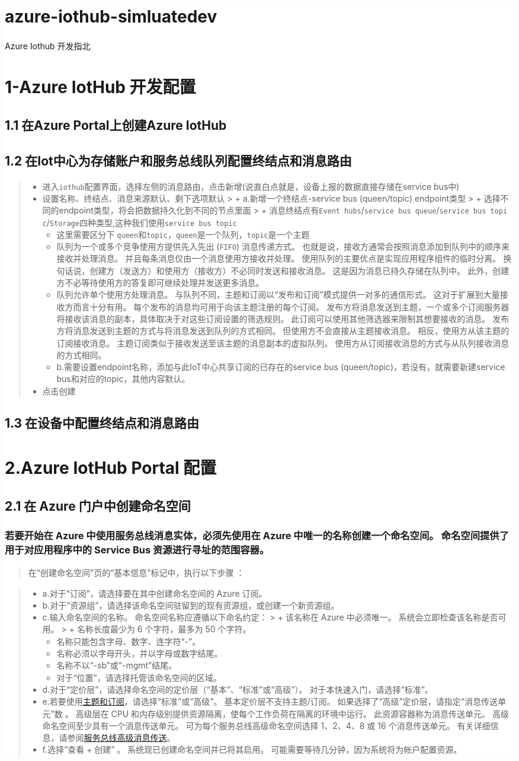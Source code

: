 # azure-iothub-simluatedev

Azure Iothub 开发指北

# 1-Azure IotHub 开发配置

## 1.1 在Azure Portal上创建Azure IotHub

## 1.2 在Iot中心为存储账户和服务总线队列配置终结点和消息路由

> + 进入`iothub`配置界面，选择左侧的消息路由，点击新增(说直白点就是，设备上报的数据直接存储在service bus中)
> + 设置名称、终结点、消息来源默认、剩下选项默认
    >   + a.新增一个终结点-service bus (queen/topic) endpoint类型
    >     + 选择不同的endpoint类型，将会把数据持久化到不同的节点里面
    >     + 消息终结点有`Event hubs`/`service bus queue`/`service bus topic`/`Storage`四种类型,这种我们使用`service bus topic`
>     + 这里需要区分下 `queen`和`topic`，`queen`是一个队列，`topic`是一个主题
>     + 队列为一个或多个竞争使用方提供先入先出 (`FIFO`) 消息传递方式。 也就是说，接收方通常会按照消息添加到队列中的顺序来接收并处理消息。 并且每条消息仅由一个消息使用方接收并处理。 使用队列的主要优点是实现应用程序组件的临时分离。 换句话说，创建方（发送方）和使用方（接收方）不必同时发送和接收消息。 这是因为消息已持久存储在队列中。 此外，创建方不必等待使用方的答复即可继续处理并发送更多消息。
>     + 队列允许单个使用方处理消息。 与队列不同，主题和订阅以“发布和订阅”模式提供一对多的通信形式。 这对于扩展到大量接收方而言十分有用。 每个发布的消息均可用于向该主题注册的每个订阅。 发布方将消息发送到主题，一个或多个订阅服务器将接收该消息的副本，具体取决于对这些订阅设置的筛选规则。 此订阅可以使用其他筛选器来限制其想要接收的消息。 发布方将消息发送到主题的方式与将消息发送到队列的方式相同。 但使用方不会直接从主题接收消息。 相反，使用方从该主题的订阅接收消息。 主题订阅类似于接收发送至该主题的消息副本的虚拟队列。 使用方从订阅接收消息的方式与从队列接收消息的方式相同。
>   + b.需要设置endpoint名称，添加与此IoT中心共享订阅的已存在的service bus (queen/topic)，若没有，就需要新建service bus和对应的topic，其他内容默认。
> + 点击创建

## 1.3 在设备中配置终结点和消息路由

# 2.Azure IotHub Portal 配置

## 2.1 在 Azure 门户中创建命名空间

### 若要开始在 Azure 中使用服务总线消息实体，必须先使用在 Azure 中唯一的名称创建一个命名空间。 命名空间提供了用于对应用程序中的 Service Bus 资源进行寻址的范围容器。

> 在“创建命名空间”页的“基本信息”标记中，执行以下步骤 ：

> + a.对于“订阅”，请选择要在其中创建命名空间的 Azure 订阅。
> + b.对于“资源组”，请选择该命名空间驻留到的现有资源组，或创建一个新资源组。
> + c.输入命名空间的名称。 命名空间名称应遵循以下命名约定：
    >   + 该名称在 Azure 中必须唯一。 系统会立即检查该名称是否可用。
    >   + 名称长度最少为 6 个字符，最多为 50 个字符。
>   + 名称只能包含字母、数字、连字符“-”。
>   + 名称必须以字母开头，并以字母或数字结尾。
>   + 名称不以“-sb”或“-mgmt”结尾。
>   + 对于“位置”，请选择托管该命名空间的区域。
> + d.对于“定价层”，请选择命名空间的定价层（“基本”、“标准”或“高级”）。 对于本快速入门，请选择“标准”。
> + e.若要使用[主题和订阅](https://docs.microsoft.com/zh-cn/azure/service-bus-messaging/service-bus-queues-topics-subscriptions#topics-and-subscriptions)，请选择“标准”或“高级”。 基本定价层不支持主题/订阅。 如果选择了“高级”定价层，请指定“消息传送单元”数 。 高级层在 CPU 和内存级别提供资源隔离，使每个工作负荷在隔离的环境中运行。 此资源容器称为消息传送单元。 高级命名空间至少具有一个消息传送单元。 可为每个服务总线高级命名空间选择 1、2、4、8 或 16 个消息传送单元。 有关详细信息，请参阅[服务总线高级消息传送](https://docs.microsoft.com/zh-cn/azure/service-bus-messaging/service-bus-premium-messaging)。
> + f.选择“查看 + 创建” 。 系统现已创建命名空间并已将其启用。 可能需要等待几分钟，因为系统将为帐户配置资源。
